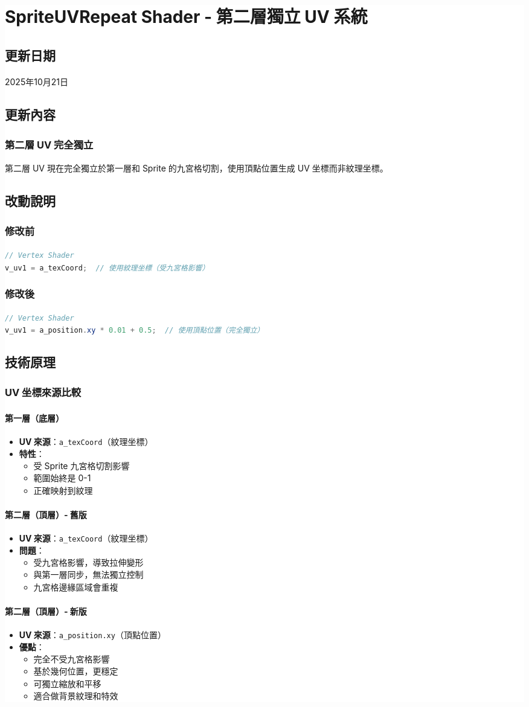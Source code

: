 # SpriteUVRepeat Shader - 第二層獨立 UV 系統

## 更新日期
2025年10月21日

## 更新內容

### 第二層 UV 完全獨立

第二層 UV 現在完全獨立於第一層和 Sprite 的九宮格切割，使用頂點位置生成 UV 坐標而非紋理坐標。

## 改動說明

### 修改前
```glsl
// Vertex Shader
v_uv1 = a_texCoord;  // 使用紋理坐標（受九宮格影響）
```

### 修改後
```glsl
// Vertex Shader
v_uv1 = a_position.xy * 0.01 + 0.5;  // 使用頂點位置（完全獨立）
```

## 技術原理

### UV 坐標來源比較

#### 第一層（底層）
- **UV 來源**：`a_texCoord`（紋理坐標）
- **特性**：
  - 受 Sprite 九宮格切割影響
  - 範圍始終是 0-1
  - 正確映射到紋理

#### 第二層（頂層）- 舊版
- **UV 來源**：`a_texCoord`（紋理坐標）
- **問題**：
  - 受九宮格影響，導致拉伸變形
  - 與第一層同步，無法獨立控制
  - 九宮格邊緣區域會重複

#### 第二層（頂層）- 新版
- **UV 來源**：`a_position.xy`（頂點位置）
- **優點**：
  - 完全不受九宮格影響
  - 基於幾何位置，更穩定
  - 可獨立縮放和平移
  - 適合做背景紋理和特效
